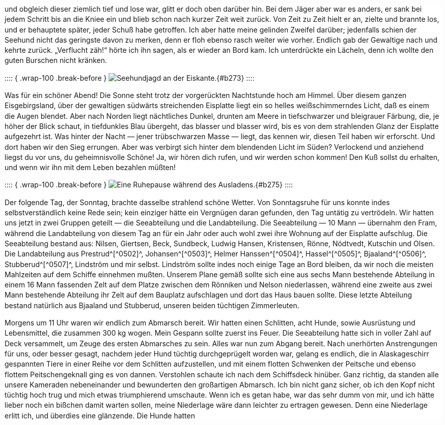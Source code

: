 und obgleich dieser ziemlich tief und lose war, glitt er doch oben darüber hin.
Bei dem Jäger aber war es anders, er sank bei jedem Schritt bis an die Kniee ein
und blieb schon nach kurzer Zeit weit zurück. Von Zeit zu Zeit hielt er an,
zielte und brannte los, und er behauptete später, jeder Schuß habe getroffen.
Ich aber hatte meine gelinden Zweifel darüber; jedenfalls schien der Seehund
nicht das geringste davon zu merken, denn er floh ebenso rasch weiter wie
vorher. Endlich gab der Gewaltige nach und kehrte zurück. „Verflucht zäh!“ hörte
ich ihn sagen, als er wieder an Bord kam. Ich unterdrückte ein Lächeln, denn ich
wollte den guten Burschen nicht kränken.

:::: { .wrap-100  .break-before }
![Seehundjagd an der Eiskante.](Die_Eroberung_des_Suedpols_Vol_I_273.jpg "Seehundjagd an der Eiskante."){#b273}
::::

Was für ein schöner Abend! Die Sonne steht trotz der vorgerückten Nachtstunde
hoch am Himmel. Über diesem ganzen Eisgebirgsland, über der gewaltigen südwärts
streichenden Eisplatte liegt ein so helles weißschimmerndes Licht, daß es einem
die Augen blendet. Aber nach Norden liegt nächtliches Dunkel, drunten am Meere
in tiefschwarzer und bleigrauer Färbung, die, je höher der Blick schaut, in
tiefdunkles Blau übergeht, das blasser und blasser wird, bis es von dem
strahlenden Glanz der Eisplatte aufgezehrt ist. Was hinter der Nacht — jener
trübschwarzen Masse — liegt, das kennen wir, diesen Teil haben wir erforscht.
Und dort haben wir den Sieg errungen. Aber was verbirgt sich hinter dem
blendenden Licht im Süden? Verlockend und anziehend liegst du vor uns, du
geheimnisvolle Schöne! Ja, wir hören dich rufen, und wir werden schon kommen!
Den Kuß sollst du erhalten, und wenn wir ihn mit dem Leben bezahlen müßten!

:::: { .wrap-100  .break-before }
![Eine Ruhepause während des Ausladens.](Die_Eroberung_des_Suedpols_Vol_I_275.jpg "Eine Ruhepause während des Ausladens."){#b275}
::::

Der folgende Tag, der Sonntag, brachte dasselbe strahlend schöne Wetter. Von
Sonntagsruhe für uns konnte indes selbstverständlich keine Rede sein; kein
einziger hätte ein Vergnügen daran gefunden, den Tag untätig zu vertrödeln. Wir
hatten uns jetzt in zwei Gruppen geteilt — die Seeabteilung und die
Landabteilung. Die Seeabteilung — 10 Mann — übernahm den Fram, während die
Landabteilung von diesem Tag an für ein Jahr oder auch wohl zwei ihre Wohnung
auf der Eisplatte aufschlug. Die Seeabteilung bestand aus: Nilsen, Giertsen,
Beck, Sundbeck, Ludwig Hansen, Kristensen, Rönne, Nödtvedt, Kutschin und Olsen.
Die Landabteilung aus Prestrud^[^0502]^, Johansen^[^0503]^, Helmer
Hanssen^[^0504]^, Hassel^[^0505]^, Bjaaland^[^0506]^, Stubberud^[^0507]^,
Lindström und mir selbst. Lindström sollte indes noch einige Tage an Bord
bleiben, da wir noch die meisten Mahlzeiten auf dem Schiffe einnehmen mußten.
Unserem Plane gemäß sollte sich eine aus sechs Mann bestehende Abteilung in
einem 16 Mann fassenden Zelt auf dem Platze zwischen dem Rönniken und Nelson
niederlassen, während eine zweite aus zwei Mann bestehende Abteilung ihr Zelt
auf dem Bauplatz aufschlagen und dort das Haus bauen sollte. Diese letzte
Abteilung bestand natürlich aus Bjaaland und Stubberud, unseren beiden tüchtigen
Zimmerleuten.

Morgens um 11 Uhr waren wir endlich zum Abmarsch bereit. Wir hatten einen
Schlitten, acht Hunde, sowie Ausrüstung und Lebensmittel, die zusammen 300 kg
wogen. Mein Gespann sollte zuerst ins Feuer. Die Seeabteilung hatte sich in
voller Zahl auf Deck versammelt, um Zeuge des ersten Abmarsches zu sein. Alles
war nun zum Abgang bereit. Nach unerhörten Anstrengungen für uns, oder besser
gesagt, nachdem jeder Hund tüchtig durchgeprügelt worden war, gelang es endlich,
die in Alaskageschirr gespannten Tiere in einer Reihe vor dem Schlitten
aufzustellen, und mit einem flotten Schwenken der Peitsche und ebenso flottem
Peitschengeknall ging es von dannen. Verstohlen schaute ich nach dem Schiffsdeck
hinüber. Ganz richtig, da standen alle unsere Kameraden nebeneinander und
bewunderten den großartigen Abmarsch. Ich bin nicht ganz sicher, ob ich den Kopf
nicht tüchtig hoch trug und mich etwas triumphierend umschaute. Wenn ich es
getan habe, war das sehr dumm von mir, und ich hätte lieber noch ein bißchen
damit warten sollen, meine Niederlage wäre dann leichter zu ertragen gewesen.
Denn eine Niederlage erlitt ich, und überdies eine glänzende. Die Hunde hatten